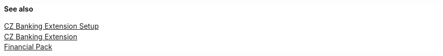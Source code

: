 **See also**  

[CZ Banking Extension Setup](cz-banking-extension-setup.md)  
[CZ Banking Extension](cz-banking-extension.md)  
[Financial Pack](finance-pack.md)  

